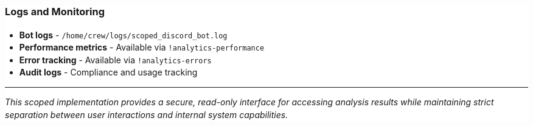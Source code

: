### Logs and Monitoring

- **Bot logs** - `/home/crew/logs/scoped_discord_bot.log`
- **Performance metrics** - Available via `!analytics-performance`
- **Error tracking** - Available via `!analytics-errors`
- **Audit logs** - Compliance and usage tracking

---

*This scoped implementation provides a secure, read-only interface for accessing analysis results while maintaining strict separation between user interactions and internal system capabilities.*
